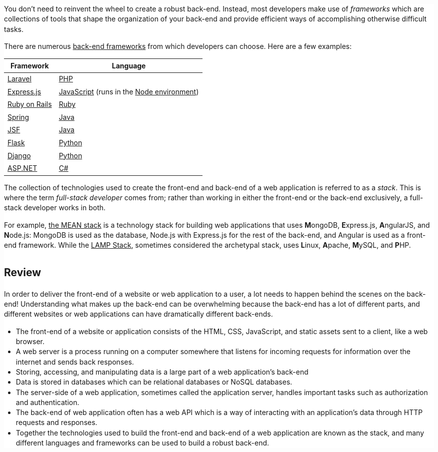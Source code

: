 You don’t need to reinvent the wheel to create a robust back-end. Instead, most developers make use of *frameworks* which are collections of tools that shape the organization of your back-end and provide efficient ways of accomplishing otherwise difficult tasks.

There are numerous [back-end frameworks](https://developer.mozilla.org/en-US/docs/Learn/Server-side/First_steps/Web_frameworks#A_few_good_web_frameworks) from which developers can choose. Here are a few examples:

| **Framework**                                                | **Language**                                                 |
| ------------------------------------------------------------ | ------------------------------------------------------------ |
| [Laravel](https://laravel.com/)                              | [PHP](http://www.php.net/)                                   |
| [Express.js](https://expressjs.com/)                         | [JavaScript](https://developer.mozilla.org/en-US/docs/Web/JavaScript) (runs in the [Node environment](https://nodejs.org/en/)) |
| [Ruby on Rails](https://rubyonrails.org/)                    | [Ruby](https://www.ruby-lang.org/en/)                        |
| [Spring](https://spring.io/)                                 | [Java](https://www.oracle.com/java/)                         |
| [JSF](https://www.oracle.com/technetwork/java/javaee/javaserverfaces-139869.html) | [Java](https://www.oracle.com/java/)                         |
| [Flask](http://flask.pocoo.org/)                             | [Python](https://www.python.org/)                            |
| [Django](https://www.djangoproject.com/)                     | [Python](https://www.python.org/)                            |
| [ASP.NET](https://dotnet.microsoft.com/learn/aspnet/what-is-aspnet) | [C#](https://dotnet.microsoft.com/learn/csharp)              |

The collection of technologies used to create the front-end and back-end of a web application is referred to as a *stack*. This is where the term *full-stack developer* comes from; rather than working in either the front-end or the back-end exclusively, a full-stack developer works in both.

For example, [the MEAN stack](https://en.wikipedia.org/wiki/MEAN_(software_bundle)) is a technology stack for building web applications that uses **M**ongoDB, **E**xpress.js, **A**ngularJS, and **N**ode.js: MongoDB is used as the database, Node.js with Express.js for the rest of the back-end, and Angular is used as a front-end framework. While the [LAMP Stack](https://en.wikipedia.org/wiki/LAMP_(software_bundle)), sometimes considered the archetypal stack, uses **L**inux, **A**pache, **M**ySQL, and **P**HP.


## Review

In order to deliver the front-end of a website or web application to a user, a lot needs to happen behind the scenes on the back-end! Understanding what makes up the back-end can be overwhelming because the back-end has a lot of different parts, and different websites or web applications can have dramatically different back-ends. 

- The front-end of a website or application consists of the HTML, CSS, JavaScript, and static assets sent to a client, like a web browser.
- A web server is a process running on a computer somewhere that listens for incoming requests for information over the internet and sends back responses.
- Storing, accessing, and manipulating data is a large part of a web application’s back-end
- Data is stored in databases which can be relational databases or NoSQL databases.
- The server-side of a web application, sometimes called the application server, handles important tasks such as authorization and authentication.
- The back-end of web application often has a web API which is a way of interacting with an application’s data through HTTP requests and responses.
- Together the technologies used to build the front-end and back-end of a web application are known as the stack, and many different languages and frameworks can be used to build a robust back-end.